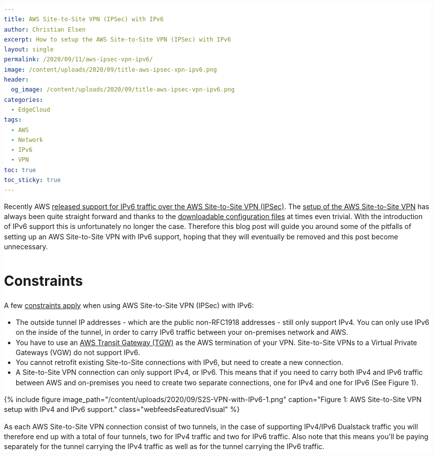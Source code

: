```yaml
---
title: AWS Site-to-Site VPN (IPSec) with IPv6
author: Christian Elsen
excerpt: How to setup the AWS Site-to-Site VPN (IPSec) with IPv6
layout: single
permalink: /2020/09/11/aws-ipsec-vpn-ipv6/
image: /content/uploads/2020/09/title-aws-ipsec-vpn-ipv6.png
header:
  og_image: /content/uploads/2020/09/title-aws-ipsec-vpn-ipv6.png
categories:
  - EdgeCloud
tags:
  - AWS
  - Network
  - IPv6
  - VPN
toc: true
toc_sticky: true
---
```


Recently AWS [released support for IPv6 traffic over the AWS Site-to-Site VPN (IPSec)](https://aws.amazon.com/about-aws/whats-new/2020/08/aws-site-to-site-vpn-supports-ipv6-traffic/). The [setup of the AWS Site-to-Site VPN](https://docs.aws.amazon.com/vpn/latest/s2svpn/SetUpVPNConnections.html) has always been quite straight forward and thanks to the [downloadable configuration files](https://docs.aws.amazon.com/vpn/latest/s2svpn/SetUpVPNConnections.html#vpn-download-config) at times even trivial.
With the introduction of IPv6 support this is unfortunately no longer the case. Therefore this blog post will guide you around some of the pitfalls of setting up an AWS Site-to-Site VPN with IPv6 support, hoping that they will eventually be removed and this post become unnecessary.

# Constraints

A few [constraints apply](https://docs.aws.amazon.com/vpn/latest/s2svpn/ipv4-ipv6.html) when using AWS Site-to-Site VPN (IPSec) with IPv6:
* The outside tunnel IP addresses - which are the public non-RFC1918 addresses - still only support IPv4. You can only use IPv6 on the inside of the tunnel, in order to carry IPv6 traffic between your on-premises network and AWS.
* You have to use an [AWS Transit Gateway (TGW)](https://aws.amazon.com/transit-gateway/) as the AWS termination of your VPN. Site-to-Site VPNs to a Virtual Private Gateways (VGW) do not support IPv6.
* You cannot retrofit existing Site-to-Site connections with IPv6, but need to create a new connection.
* A Site-to-Site VPN connection can only support IPv4, or IPv6. This means that if you need to carry both IPv4 and IPv6 traffic between AWS and on-premises you need to create two separate connections, one for IPv4 and one for IPv6 (See Figure 1).

{% include figure image_path="/content/uploads/2020/09/S2S-VPN-with-IPv6-1.png" caption="Figure 1: AWS Site-to-Site VPN setup with IPv4 and IPv6 support." class="webfeedsFeaturedVisual" %}

As each AWS Site-to-Site VPN connection consist of two tunnels, in the case of supporting IPv4/IPv6 Dualstack traffic you will therefore end up with a total of four tunnels, two for IPv4 traffic and two for IPv6 traffic.
Also note that this means you'll be paying separately for the tunnel carrying the IPv4 traffic as well as for the tunnel carrying the IPv6 traffic.
